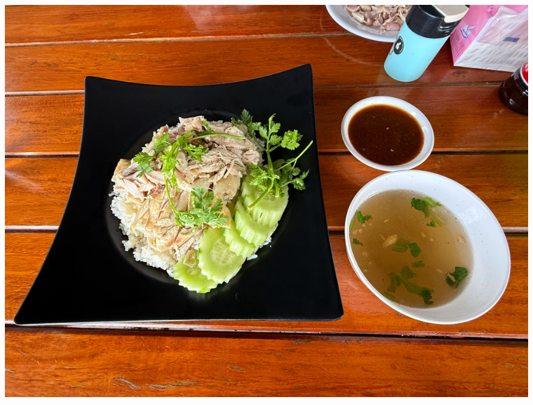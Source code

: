 <a href="20250924_023.JPG" target="_blank"><img src="20250924_023.JPG" alt="サンプル画像" class="responsive-media"></a>